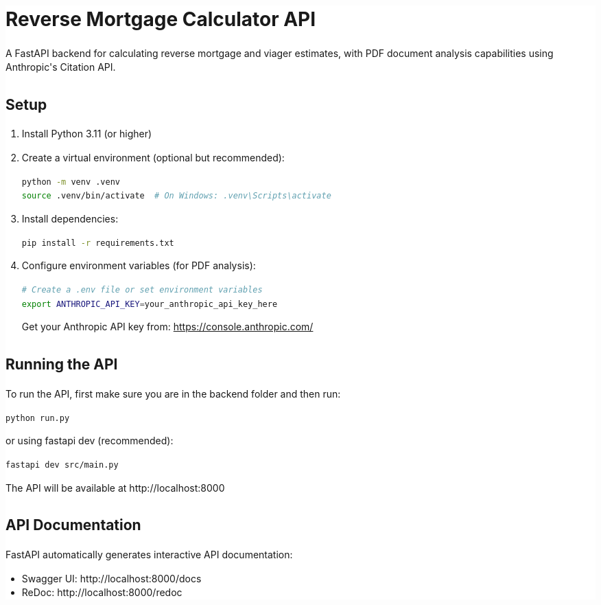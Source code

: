 # Reverse Mortgage Calculator API

A FastAPI backend for calculating reverse mortgage and viager estimates, with PDF document analysis capabilities using Anthropic's Citation API.

## Setup

1. Install Python 3.11 (or higher)

2. Create a virtual environment (optional but recommended):
   ```bash
   python -m venv .venv
   source .venv/bin/activate  # On Windows: .venv\Scripts\activate
   ```

3. Install dependencies:
   ```bash
   pip install -r requirements.txt
   ```

4. Configure environment variables (for PDF analysis):
   ```bash
   # Create a .env file or set environment variables
   export ANTHROPIC_API_KEY=your_anthropic_api_key_here
   ```

   Get your Anthropic API key from: https://console.anthropic.com/

## Running the API

To run the API, first make sure you are in the backend folder and then run:

```bash
python run.py
```

or using fastapi dev (recommended):

```bash
fastapi dev src/main.py
```


The API will be available at http://localhost:8000

## API Documentation

FastAPI automatically generates interactive API documentation:

- Swagger UI: http://localhost:8000/docs
- ReDoc: http://localhost:8000/redoc
